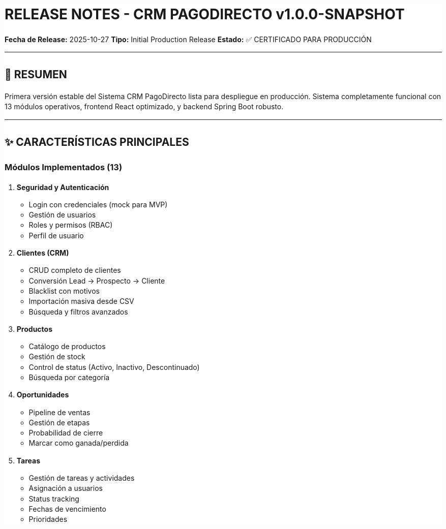 # RELEASE NOTES - CRM PAGODIRECTO v1.0.0-SNAPSHOT

**Fecha de Release:** 2025-10-27
**Tipo:** Initial Production Release
**Estado:** ✅ CERTIFICADO PARA PRODUCCIÓN

---

## 🎉 RESUMEN

Primera versión estable del Sistema CRM PagoDirecto lista para despliegue en producción. Sistema completamente funcional con 13 módulos operativos, frontend React optimizado, y backend Spring Boot robusto.

---

## ✨ CARACTERÍSTICAS PRINCIPALES

### Módulos Implementados (13)

1. **Seguridad y Autenticación**
   - Login con credenciales (mock para MVP)
   - Gestión de usuarios
   - Roles y permisos (RBAC)
   - Perfil de usuario

2. **Clientes (CRM)**
   - CRUD completo de clientes
   - Conversión Lead → Prospecto → Cliente
   - Blacklist con motivos
   - Importación masiva desde CSV
   - Búsqueda y filtros avanzados

3. **Productos**
   - Catálogo de productos
   - Gestión de stock
   - Control de status (Activo, Inactivo, Descontinuado)
   - Búsqueda por categoría

4. **Oportunidades**
   - Pipeline de ventas
   - Gestión de etapas
   - Probabilidad de cierre
   - Marcar como ganada/perdida

5. **Tareas**
   - Gestión de tareas y actividades
   - Asignación a usuarios
   - Status tracking
   - Fechas de vencimiento
   - Prioridades
